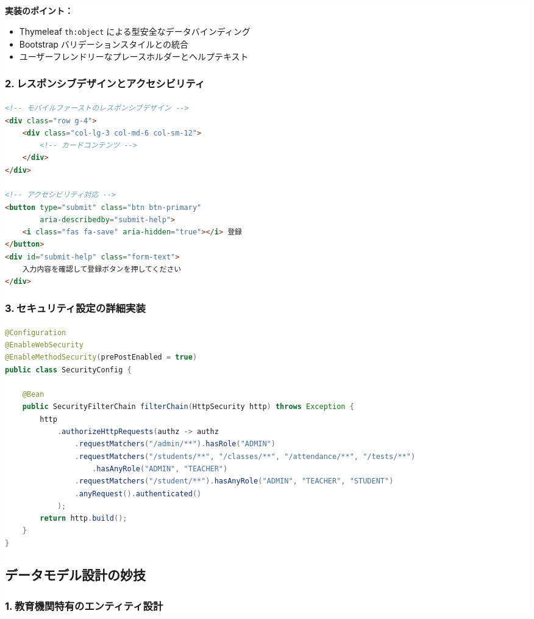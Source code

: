 **実装のポイント：**
- Thymeleaf `th:object` による型安全なデータバインディング
- Bootstrap バリデーションスタイルとの統合
- ユーザーフレンドリーなプレースホルダーとヘルプテキスト

### 2. レスポンシブデザインとアクセシビリティ

```html
<!-- モバイルファーストのレスポンシブデザイン -->
<div class="row g-4">
    <div class="col-lg-3 col-md-6 col-sm-12">
        <!-- カードコンテンツ -->
    </div>
</div>

<!-- アクセシビリティ対応 -->
<button type="submit" class="btn btn-primary" 
        aria-describedby="submit-help">
    <i class="fas fa-save" aria-hidden="true"></i> 登録
</button>
<div id="submit-help" class="form-text">
    入力内容を確認して登録ボタンを押してください
</div>
```

### 3. セキュリティ設定の詳細実装

```java
@Configuration
@EnableWebSecurity
@EnableMethodSecurity(prePostEnabled = true)
public class SecurityConfig {
    
    @Bean
    public SecurityFilterChain filterChain(HttpSecurity http) throws Exception {
        http
            .authorizeHttpRequests(authz -> authz
                .requestMatchers("/admin/**").hasRole("ADMIN")
                .requestMatchers("/students/**", "/classes/**", "/attendance/**", "/tests/**")
                    .hasAnyRole("ADMIN", "TEACHER")
                .requestMatchers("/student/**").hasAnyRole("ADMIN", "TEACHER", "STUDENT")
                .anyRequest().authenticated()
            );
        return http.build();
    }
}
```

## データモデル設計の妙技

### 1. 教育機関特有のエンティティ設計
